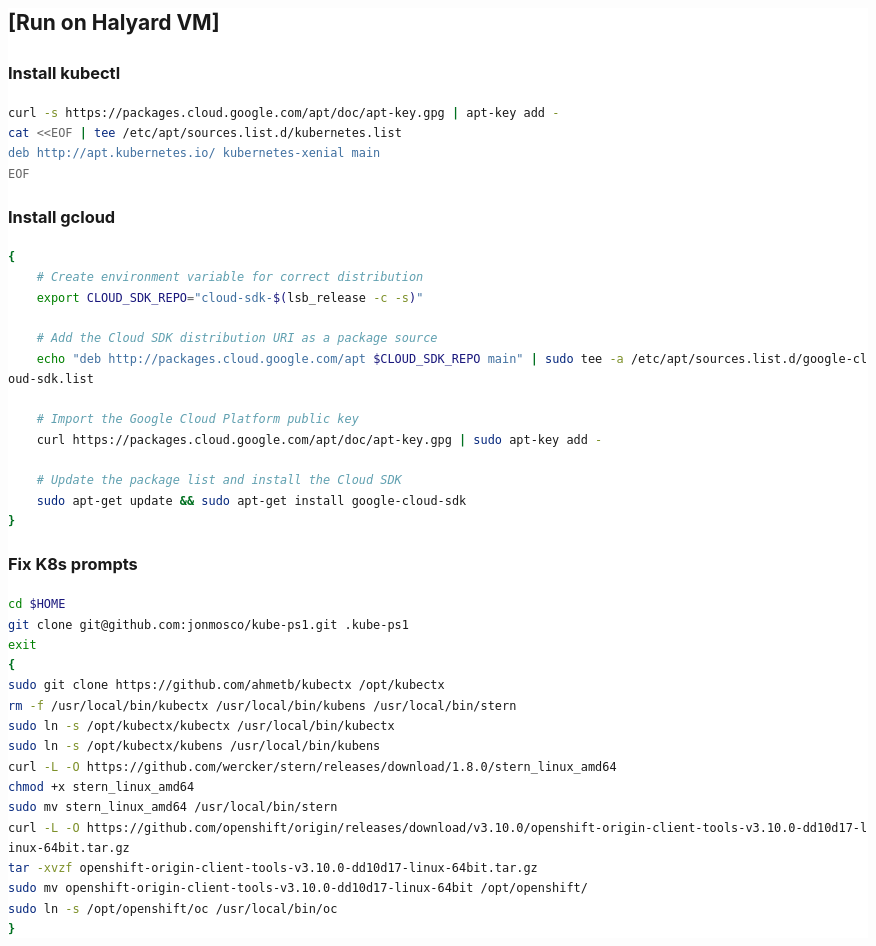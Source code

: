 ## [Run on Halyard VM]

### Install kubectl

```bash
curl -s https://packages.cloud.google.com/apt/doc/apt-key.gpg | apt-key add -
cat <<EOF | tee /etc/apt/sources.list.d/kubernetes.list
deb http://apt.kubernetes.io/ kubernetes-xenial main
EOF
```

### Install gcloud

```bash
{
    # Create environment variable for correct distribution
    export CLOUD_SDK_REPO="cloud-sdk-$(lsb_release -c -s)"

    # Add the Cloud SDK distribution URI as a package source
    echo "deb http://packages.cloud.google.com/apt $CLOUD_SDK_REPO main" | sudo tee -a /etc/apt/sources.list.d/google-cloud-sdk.list

    # Import the Google Cloud Platform public key
    curl https://packages.cloud.google.com/apt/doc/apt-key.gpg | sudo apt-key add -

    # Update the package list and install the Cloud SDK
    sudo apt-get update && sudo apt-get install google-cloud-sdk
}

```

### Fix K8s prompts

```bash
cd $HOME
git clone git@github.com:jonmosco/kube-ps1.git .kube-ps1
exit
{
sudo git clone https://github.com/ahmetb/kubectx /opt/kubectx
rm -f /usr/local/bin/kubectx /usr/local/bin/kubens /usr/local/bin/stern
sudo ln -s /opt/kubectx/kubectx /usr/local/bin/kubectx
sudo ln -s /opt/kubectx/kubens /usr/local/bin/kubens
curl -L -O https://github.com/wercker/stern/releases/download/1.8.0/stern_linux_amd64
chmod +x stern_linux_amd64
sudo mv stern_linux_amd64 /usr/local/bin/stern
curl -L -O https://github.com/openshift/origin/releases/download/v3.10.0/openshift-origin-client-tools-v3.10.0-dd10d17-linux-64bit.tar.gz
tar -xvzf openshift-origin-client-tools-v3.10.0-dd10d17-linux-64bit.tar.gz
sudo mv openshift-origin-client-tools-v3.10.0-dd10d17-linux-64bit /opt/openshift/
sudo ln -s /opt/openshift/oc /usr/local/bin/oc
}
```

